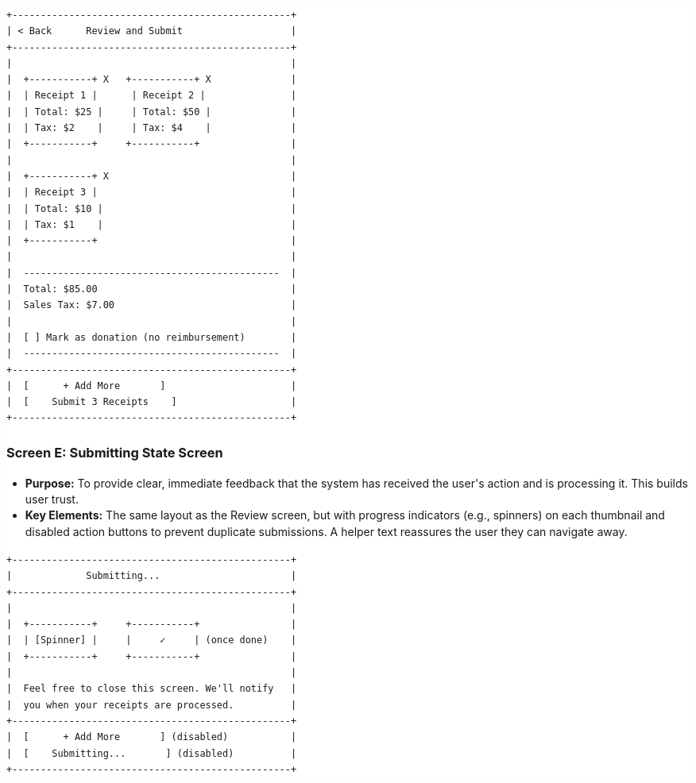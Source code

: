 ```ascii
+-------------------------------------------------+
| < Back      Review and Submit                   |
+-------------------------------------------------+
|                                                 |
|  +-----------+ X   +-----------+ X              |
|  | Receipt 1 |      | Receipt 2 |               |
|  | Total: $25 |     | Total: $50 |              |
|  | Tax: $2    |     | Tax: $4    |              |
|  +-----------+     +-----------+                |
|                                                 |
|  +-----------+ X                                |
|  | Receipt 3 |                                  |
|  | Total: $10 |                                 |
|  | Tax: $1    |                                 |
|  +-----------+                                  |
|                                                 |
|  ---------------------------------------------  |
|  Total: $85.00                                  |
|  Sales Tax: $7.00                               |
|                                                 |
|  [ ] Mark as donation (no reimbursement)        |
|  ---------------------------------------------  |
+-------------------------------------------------+
|  [      + Add More       ]                      |
|  [    Submit 3 Receipts    ]                    |
+-------------------------------------------------+
```

### Screen E: Submitting State Screen
*   **Purpose:** To provide clear, immediate feedback that the system has received the user's action and is processing it. This builds user trust.
*   **Key Elements:** The same layout as the Review screen, but with progress indicators (e.g., spinners) on each thumbnail and disabled action buttons to prevent duplicate submissions. A helper text reassures the user they can navigate away.

```ascii
+-------------------------------------------------+
|             Submitting...                       |
+-------------------------------------------------+
|                                                 |
|  +-----------+     +-----------+                |
|  | [Spinner] |     |     ✓     | (once done)    |
|  +-----------+     +-----------+                |
|                                                 |
|  Feel free to close this screen. We'll notify   |
|  you when your receipts are processed.          |
+-------------------------------------------------+
|  [      + Add More       ] (disabled)           |
|  [    Submitting...       ] (disabled)          |
+-------------------------------------------------+
```
